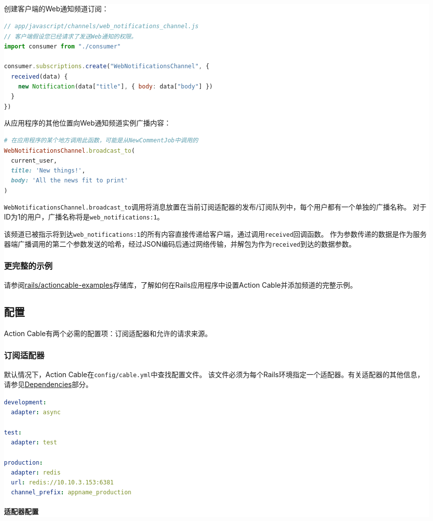 创建客户端的Web通知频道订阅：

```js
// app/javascript/channels/web_notifications_channel.js
// 客户端假设您已经请求了发送Web通知的权限。
import consumer from "./consumer"

consumer.subscriptions.create("WebNotificationsChannel", {
  received(data) {
    new Notification(data["title"], { body: data["body"] })
  }
})
```

从应用程序的其他位置向Web通知频道实例广播内容：

```ruby
# 在应用程序的某个地方调用此函数，可能是从NewCommentJob中调用的
WebNotificationsChannel.broadcast_to(
  current_user,
  title: 'New things!',
  body: 'All the news fit to print'
)
```

`WebNotificationsChannel.broadcast_to`调用将消息放置在当前订阅适配器的发布/订阅队列中，每个用户都有一个单独的广播名称。
对于ID为1的用户，广播名称将是`web_notifications:1`。

该频道已被指示将到达`web_notifications:1`的所有内容直接传递给客户端，通过调用`received`回调函数。
作为参数传递的数据是作为服务器端广播调用的第二个参数发送的哈希，经过JSON编码后通过网络传输，并解包为作为`received`到达的数据参数。

### 更完整的示例

请参阅[rails/actioncable-examples](https://github.com/rails/actioncable-examples)存储库，了解如何在Rails应用程序中设置Action Cable并添加频道的完整示例。

## 配置

Action Cable有两个必需的配置项：订阅适配器和允许的请求来源。

### 订阅适配器

默认情况下，Action Cable在`config/cable.yml`中查找配置文件。
该文件必须为每个Rails环境指定一个适配器。有关适配器的其他信息，请参见[Dependencies](#dependencies)部分。

```yaml
development:
  adapter: async

test:
  adapter: test

production:
  adapter: redis
  url: redis://10.10.3.153:6381
  channel_prefix: appname_production
```
#### 适配器配置


[`ActionCable::Connection::Base`]: https://api.rubyonrails.org/classes/ActionCable/Connection/Base.html
[`identified_by`]: https://api.rubyonrails.org/classes/ActionCable/Connection/Identification/ClassMethods.html#method-i-identified_by
[`rescue_from`]: https://api.rubyonrails.org/classes/ActiveSupport/Rescuable/ClassMethods.html#method-i-rescue_from
[`ActionCable::Channel::Base`]: https://api.rubyonrails.org/classes/ActionCable/Channel/Base.html
[`broadcast`]: https://api.rubyonrails.org/classes/ActionCable/Server/Broadcasting.html#method-i-broadcast
[`broadcast_to`]: https://api.rubyonrails.org/classes/ActionCable/Channel/Broadcasting/ClassMethods.html#method-i-broadcast_to
[`stream_for`]: https://api.rubyonrails.org/classes/ActionCable/Channel/Streams.html#method-i-stream_for
[`stream_from`]: https://api.rubyonrails.org/classes/ActionCable/Channel/Streams.html#method-i-stream_from
[`config.action_cable.url`]: configuring.html#config-action-cable-url
[`action_cable_meta_tag`]: https://api.rubyonrails.org/classes/ActionCable/Helpers/ActionCableHelper.html#method-i-action_cable_meta_tag
[`config.action_cable.mount_path`]: configuring.html#config-action-cable-mount-path
[`action_cable_meta_tag`]: https://api.rubyonrails.org/classes/ActionCable/Helpers/ActionCableHelper.html#method-i-action_cable_meta_tag